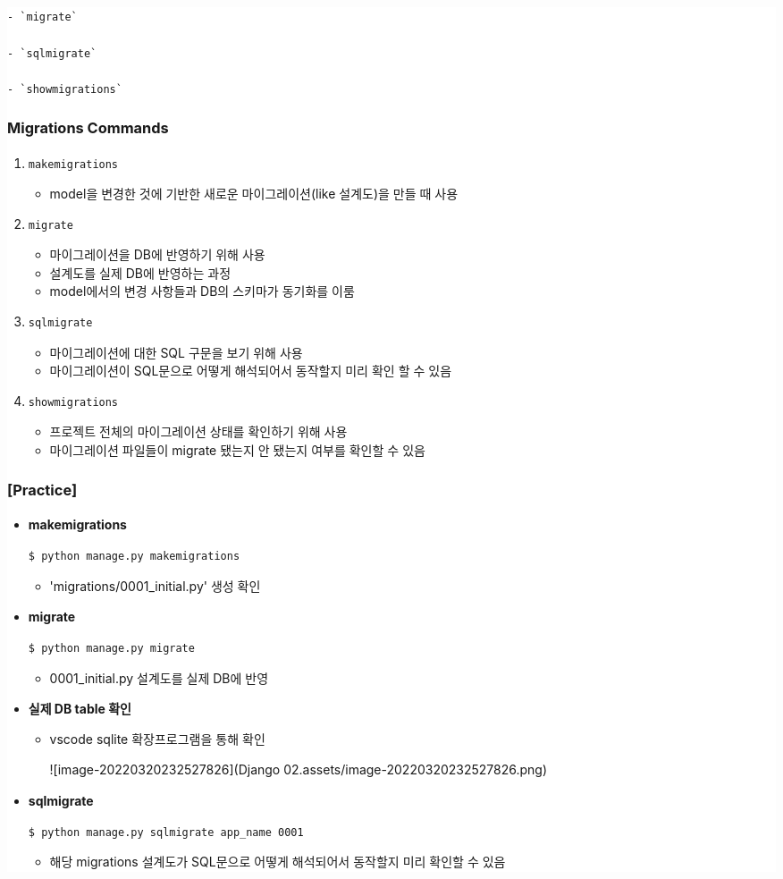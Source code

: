     - `migrate`

    - `sqlmigrate`

    - `showmigrations`

      

### Migrations Commands

1. `makemigrations`
   - model을 변경한 것에 기반한 새로운 마이그레이션(like 설계도)을 만들 때 사용

2. `migrate`
   - 마이그레이션을 DB에 반영하기 위해 사용
   - 설계도를 실제 DB에 반영하는 과정
   - model에서의 변경 사항들과 DB의 스키마가 동기화를 이룸
3. `sqlmigrate`
   - 마이그레이션에 대한 SQL 구문을 보기 위해 사용
   - 마이그레이션이 SQL문으로 어떻게 해석되어서 동작할지 미리 확인 할 수 있음
4. `showmigrations`
   - 프로젝트 전체의 마이그레이션 상태를 확인하기 위해 사용
   - 마이그레이션 파일들이 migrate 됐는지 안 됐는지 여부를 확인할 수 있음



### [Practice]

- **makemigrations**

  ```bash
  $ python manage.py makemigrations
  ```

  - 'migrations/0001_initial.py' 생성 확인



- **migrate**

  ```bash
  $ python manage.py migrate
  ```

  - 0001_initial.py 설계도를 실제 DB에 반영



- **실제 DB table 확인**

  - vscode sqlite 확장프로그램을 통해 확인

    ![image-20220320232527826](Django 02.assets/image-20220320232527826.png)

- **sqlmigrate**

  ```bash
  $ python manage.py sqlmigrate app_name 0001
  ```

  - 해당 migrations 설계도가 SQL문으로 어떻게 해석되어서 동작할지 미리 확인할 수 있음

